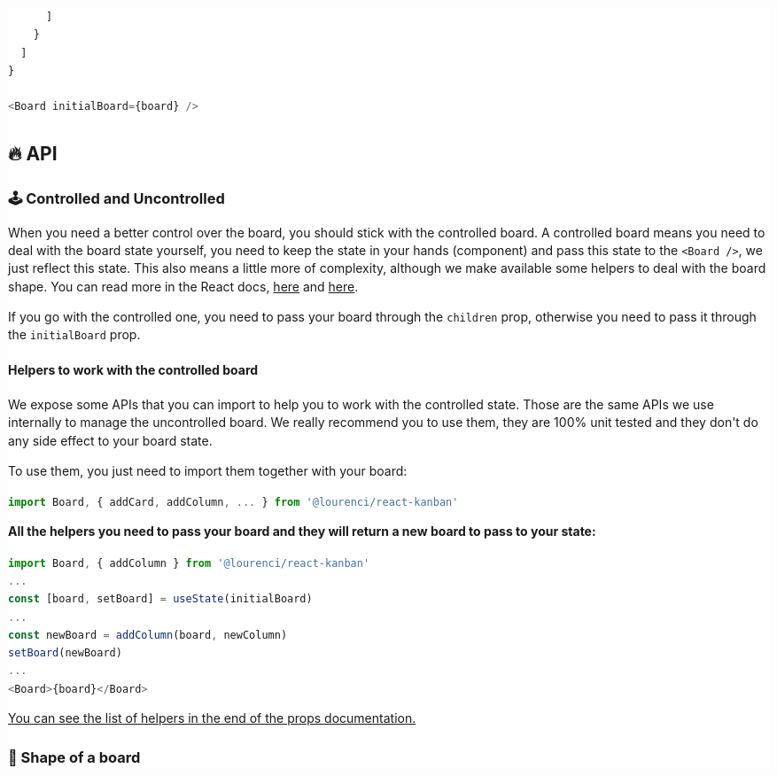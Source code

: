 ```js
      ]
    }
  ]
}

<Board initialBoard={board} />
```

## 🔥 API

### 🕹 Controlled and Uncontrolled

When you need a better control over the board, you should stick with the controlled board.
A controlled board means you need to deal with the board state yourself, you need to keep the state in your hands (component) and pass this state to the `<Board />`, we just reflect this state.
This also means a little more of complexity, although we make available some helpers to deal with the board shape.
You can read more in the React docs, [here](https://reactjs.org/docs/forms.html#controlled-components) and [here](https://reactjs.org/docs/uncontrolled-components.html).

If you go with the controlled one, you need to pass your board through the `children` prop, otherwise you need to pass it through the `initialBoard` prop.

#### Helpers to work with the controlled board

We expose some APIs that you can import to help you to work with the controlled state. Those are the same APIs we use internally to manage the uncontrolled board. We really recommend you to use them, they are 100% unit tested and they don't do any side effect to your board state.

To use them, you just need to import them together with your board:

```js
import Board, { addCard, addColumn, ... } from '@lourenci/react-kanban'
```

**All the helpers you need to pass your board and they will return a new board to pass to your state:**

```js
import Board, { addColumn } from '@lourenci/react-kanban'
...
const [board, setBoard] = useState(initialBoard)
...
const newBoard = addColumn(board, newColumn)
setBoard(newBoard)
...
<Board>{board}</Board>
```

[You can see the list of helpers in the end of the props documentation.](#-helpers-to-be-used-with-an-controlled-board)

### 🔷 Shape of a board
